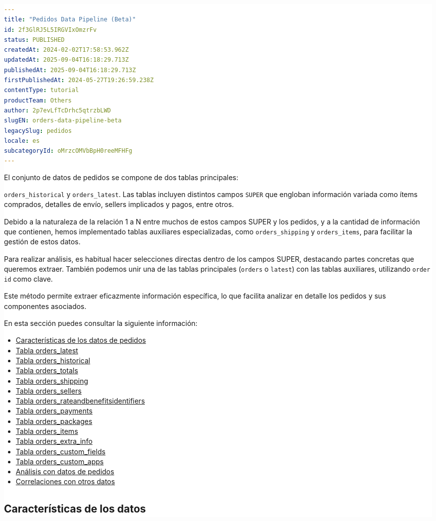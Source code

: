 ```yaml
---
title: "Pedidos Data Pipeline (Beta)"
id: 2f3GlRJ5L5IRGVIxOmzrFv
status: PUBLISHED
createdAt: 2024-02-02T17:58:53.962Z
updatedAt: 2025-09-04T16:18:29.713Z
publishedAt: 2025-09-04T16:18:29.713Z
firstPublishedAt: 2024-05-27T19:26:59.238Z
contentType: tutorial
productTeam: Others
author: 2p7evLfTcDrhc5qtrzbLWD
slugEN: orders-data-pipeline-beta
legacySlug: pedidos
locale: es
subcategoryId: oMrzcOMVbBpH0reeMFHFg
---
```


El conjunto de datos de pedidos se compone de dos tablas principales:

`orders_historical` y `orders_latest`. Las tablas incluyen distintos campos `SUPER` que engloban información variada como ítems comprados, detalles de envío, sellers implicados y pagos, entre otros.

Debido a la naturaleza de la relación 1 a N entre muchos de estos campos SUPER y los pedidos, y a la cantidad de información que contienen, hemos implementado tablas auxiliares especializadas, como `orders_shipping` y `orders_items`, para facilitar la gestión de estos datos.

Para realizar análisis, es habitual hacer selecciones directas dentro de los campos SUPER, destacando partes concretas que queremos extraer. También podemos unir una de las tablas principales (`orders` o `latest`) con las tablas auxiliares, utilizando `orderid` como clave.

Este método permite extraer eficazmente información específica, lo que facilita analizar en detalle los pedidos y sus componentes asociados.

En esta sección puedes consultar la siguiente información:

- [Características de los datos de pedidos](#características-de-los-datos)
- [Tabla orders_latest](#tabla-orders_latest)
- [Tabla orders_historical](#tabla-orders_historical)
- [Tabla orders_totals](#tabla-orders_totals)
- [Tabla orders_shipping](#tabla-orders_shipping)
- [Tabla orders_sellers](#tabla-orders_sellers)
- [Tabla orders_rateandbenefitsidentifiers](#tabla-orders_rateandbenefitsidentifiers)
- [Tabla orders_payments](#tabla-orders_payments)
- [Tabla orders_packages](#tabla-orders_packages)
- [Tabla orders_items](#tabla-orders_items)
- [Tabla orders_extra_info](#tabla-orders-extra-info)
- [Tabla orders_custom_fields](#tabla-orders-custom-fields)
- [Tabla orders_custom_apps](#tabla-orders-custom-apps)
- [Análisis con datos de pedidos](#analisis-con-datos-de-pedidos)
- [Correlaciones con otros datos](#correlacioines-con-otros-datos)

## Características de los datos
